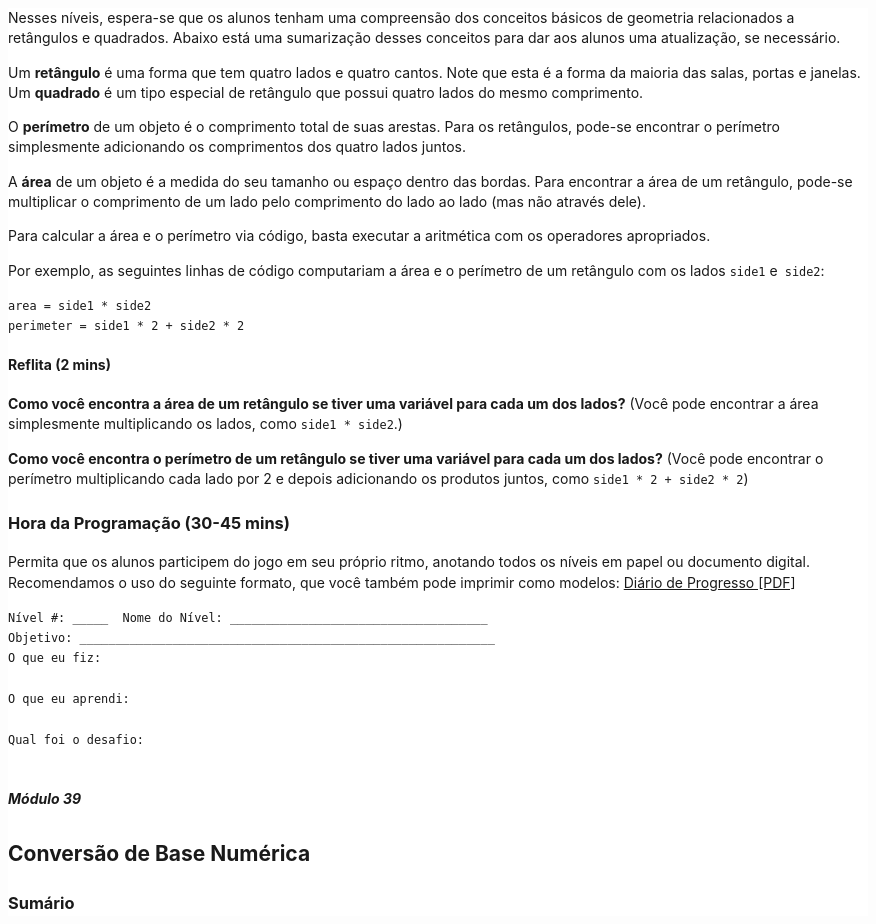 
Nesses níveis, espera-se que os alunos tenham uma compreensão dos conceitos básicos de geometria relacionados a retângulos e quadrados. Abaixo está uma sumarização desses conceitos para dar aos alunos uma atualização, se necessário.

Um **retângulo** é uma forma que tem quatro lados e quatro cantos. Note que esta é a forma da maioria das salas, portas e janelas. Um **quadrado** é um tipo especial de retângulo que possui quatro lados do mesmo comprimento.

O **perímetro** de um objeto é o comprimento total de suas arestas. Para os retângulos, pode-se encontrar o perímetro simplesmente adicionando os comprimentos dos quatro lados juntos.

A **área** de um objeto é a medida do seu tamanho ou espaço dentro das bordas. Para encontrar a área de um retângulo, pode-se multiplicar o comprimento de um lado pelo comprimento do lado ao lado (mas não através dele).

Para calcular a área e o perímetro via código, basta executar a aritmética com os operadores apropriados.

Por exemplo, as seguintes linhas de código computariam a área e o perímetro de um retângulo com os lados `side1` e` side2`:
```
area = side1 * side2
perimeter = side1 * 2 + side2 * 2
```


#### Reflita (2 mins)

**Como você encontra a área de um retângulo se tiver uma variável para cada um dos lados?** (Você pode encontrar a área simplesmente multiplicando os lados, como `side1 * side2`.)

**Como você encontra o perímetro de um retângulo se tiver uma variável para cada um dos lados?** (Você pode encontrar o perímetro multiplicando cada lado por 2 e depois adicionando os produtos juntos, como `side1 * 2 + side2 * 2`)


### Hora da Programação (30-45 mins)


Permita que os alunos participem do jogo em seu próprio ritmo, anotando todos os níveis em papel ou documento digital. Recomendamos o uso do seguinte formato, que você também pode imprimir como modelos: [Diário de Progresso [PDF]](https://files.codecombat.com/docs/resources/ProgressJournal-pt-BR.pdf)

```
Nível #: _____  Nome do Nível: ____________________________________
Objetivo: __________________________________________________________
O que eu fiz:

O que eu aprendi:

Qual foi o desafio:


```

##### Módulo 39
## Conversão de Base Numérica
### Sumário
